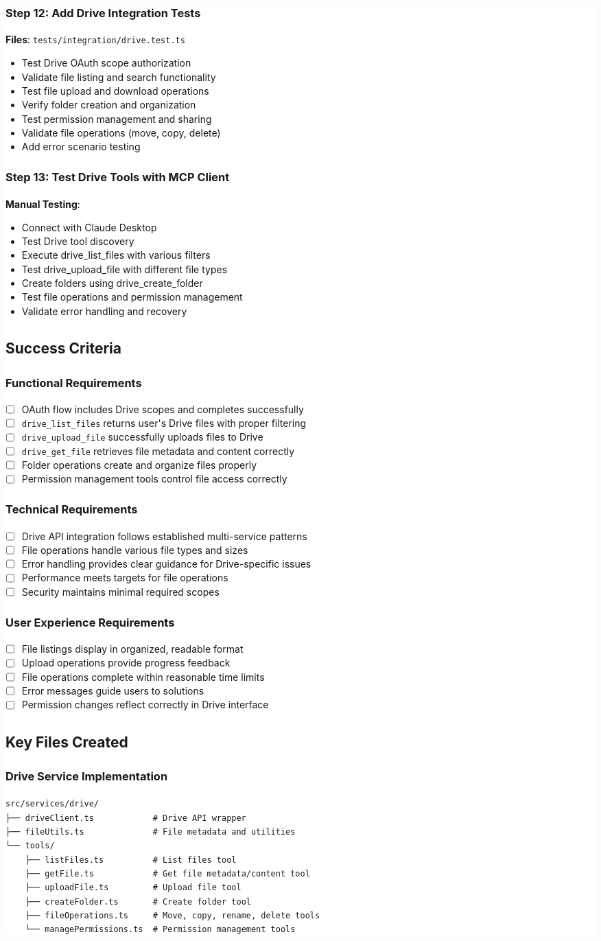 ### Step 12: Add Drive Integration Tests
**Files**: `tests/integration/drive.test.ts`
- Test Drive OAuth scope authorization
- Validate file listing and search functionality
- Test file upload and download operations
- Verify folder creation and organization
- Test permission management and sharing
- Validate file operations (move, copy, delete)
- Add error scenario testing

### Step 13: Test Drive Tools with MCP Client
**Manual Testing**:
- Connect with Claude Desktop
- Test Drive tool discovery
- Execute drive_list_files with various filters
- Test drive_upload_file with different file types
- Create folders using drive_create_folder
- Test file operations and permission management
- Validate error handling and recovery

## Success Criteria

### Functional Requirements
- ☐ OAuth flow includes Drive scopes and completes successfully
- ☐ `drive_list_files` returns user's Drive files with proper filtering
- ☐ `drive_upload_file` successfully uploads files to Drive
- ☐ `drive_get_file` retrieves file metadata and content correctly
- ☐ Folder operations create and organize files properly
- ☐ Permission management tools control file access correctly

### Technical Requirements
- ☐ Drive API integration follows established multi-service patterns
- ☐ File operations handle various file types and sizes
- ☐ Error handling provides clear guidance for Drive-specific issues
- ☐ Performance meets targets for file operations
- ☐ Security maintains minimal required scopes

### User Experience Requirements
- ☐ File listings display in organized, readable format
- ☐ Upload operations provide progress feedback
- ☐ File operations complete within reasonable time limits
- ☐ Error messages guide users to solutions
- ☐ Permission changes reflect correctly in Drive interface

## Key Files Created

### Drive Service Implementation
```
src/services/drive/
├── driveClient.ts            # Drive API wrapper
├── fileUtils.ts              # File metadata and utilities
└── tools/
    ├── listFiles.ts          # List files tool
    ├── getFile.ts            # Get file metadata/content tool
    ├── uploadFile.ts         # Upload file tool
    ├── createFolder.ts       # Create folder tool
    ├── fileOperations.ts     # Move, copy, rename, delete tools
    └── managePermissions.ts  # Permission management tools
```
